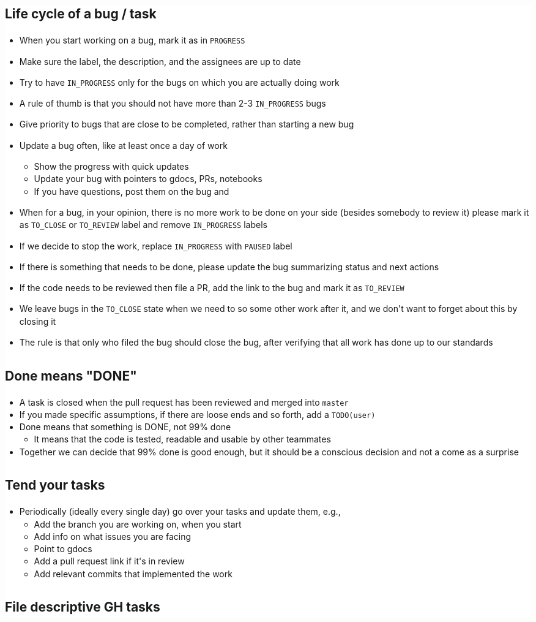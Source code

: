 ## Life cycle of a bug / task

- When you start working on a bug, mark it as in `PROGRESS`
- Make sure the label, the description, and the assignees are up to date
- Try to have `IN_PROGRESS` only for the bugs on which you are actually doing
  work
- A rule of thumb is that you should not have more than 2-3 `IN_PROGRESS` bugs
- Give priority to bugs that are close to be completed, rather than starting a
  new bug

- Update a bug often, like at least once a day of work
  - Show the progress with quick updates
  - Update your bug with pointers to gdocs, PRs, notebooks
  - If you have questions, post them on the bug and

- When for a bug, in your opinion, there is no more work to be done on your side
  (besides somebody to review it) please mark it as `TO_CLOSE` or `TO_REVIEW`
  label and remove `IN_PROGRESS` labels
- If we decide to stop the work, replace `IN_PROGRESS` with `PAUSED` label
- If there is something that needs to be done, please update the bug summarizing
  status and next actions
- If the code needs to be reviewed then file a PR, add the link to the bug and
  mark it as `TO_REVIEW`

- We leave bugs in the `TO_CLOSE` state when we need to so some other work after
  it, and we don't want to forget about this by closing it
- The rule is that only who filed the bug should close the bug, after verifying
  that all work has done up to our standards

## Done means "DONE"

- A task is closed when the pull request has been reviewed and merged into
  `master`
- If you made specific assumptions, if there are loose ends and so forth, add a
  `TODO(user)`
- Done means that something is DONE, not 99% done
  - It means that the code is tested, readable and usable by other teammates
- Together we can decide that 99% done is good enough, but it should be a
  conscious decision and not a come as a surprise

## Tend your tasks

- Periodically (ideally every single day) go over your tasks and update them,
  e.g.,
  - Add the branch you are working on, when you start
  - Add info on what issues you are facing
  - Point to gdocs
  - Add a pull request link if it's in review
  - Add relevant commits that implemented the work

## File descriptive GH tasks
